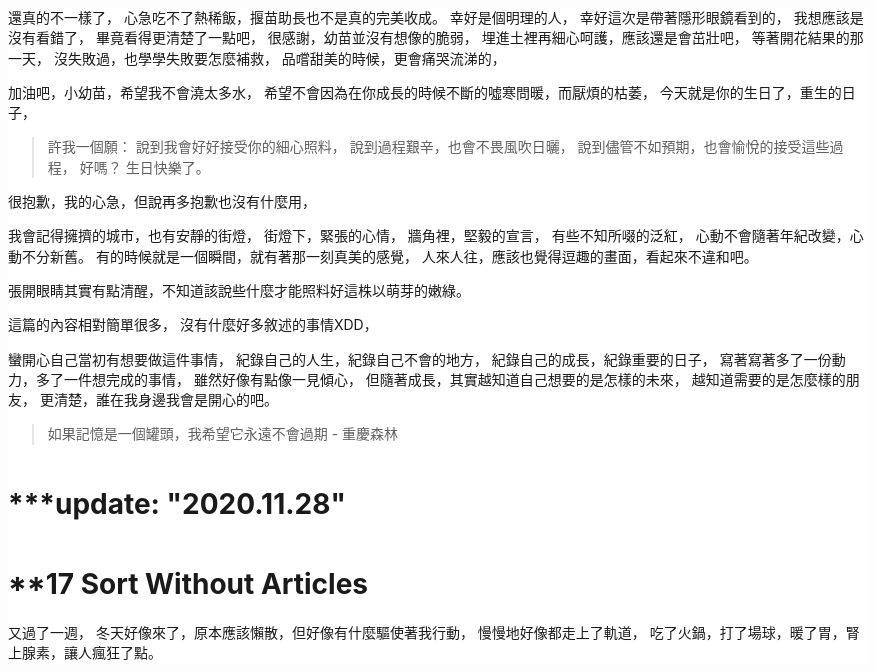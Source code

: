 還真的不一樣了，
心急吃不了熱稀飯，揠苗助長也不是真的完美收成。
幸好是個明理的人，
幸好這次是帶著隱形眼鏡看到的，
我想應該是沒有看錯了，
畢竟看得更清楚了一點吧，
很感謝，幼苗並沒有想像的脆弱，
埋進土裡再細心呵護，應該還是會茁壯吧，
等著開花結果的那一天，
沒失敗過，也學學失敗要怎麼補救，
品嚐甜美的時候，更會痛哭流涕的，

加油吧，小幼苗，希望我不會澆太多水，
希望不會因為在你成長的時候不斷的噓寒問暖，而厭煩的枯萎，
今天就是你的生日了，重生的日子，

>許我一個願：
>說到我會好好接受你的細心照料，
>說到過程艱辛，也會不畏風吹日曬，
>說到儘管不如預期，也會愉悅的接受這些過程，
>好嗎？ 生日快樂了。

很抱歉，我的心急，但說再多抱歉也沒有什麼用，

我會記得擁擠的城市，也有安靜的街燈，
街燈下，緊張的心情，
牆角裡，堅毅的宣言，
有些不知所啜的泛紅，
心動不會隨著年紀改變，心動不分新舊。
有的時候就是一個瞬間，就有著那一刻真美的感覺，
人來人往，應該也覺得逗趣的畫面，看起來不違和吧。

張開眼睛其實有點清醒，不知道該說些什麼才能照料好這株以萌芽的嫩綠。

這篇的內容相對簡單很多，
沒有什麼好多敘述的事情XDD，

蠻開心自己當初有想要做這件事情，
紀錄自己的人生，紀錄自己不會的地方，
紀錄自己的成長，紀錄重要的日子，
寫著寫著多了一份動力，多了一件想完成的事情，
雖然好像有點像一見傾心，
但隨著成長，其實越知道自己想要的是怎樣的未來，
越知道需要的是怎麼樣的朋友，
更清楚，誰在我身邊我會是開心的吧。

>如果記憶是一個罐頭，我希望它永遠不會過期 - 重慶森林

# ***update: "2020.11.28"
# **17 Sort Without Articles

又過了一週，
冬天好像來了，原本應該懶散，但好像有什麼驅使著我行動，
慢慢地好像都走上了軌道，
吃了火鍋，打了場球，暖了胃，腎上腺素，讓人瘋狂了點。
